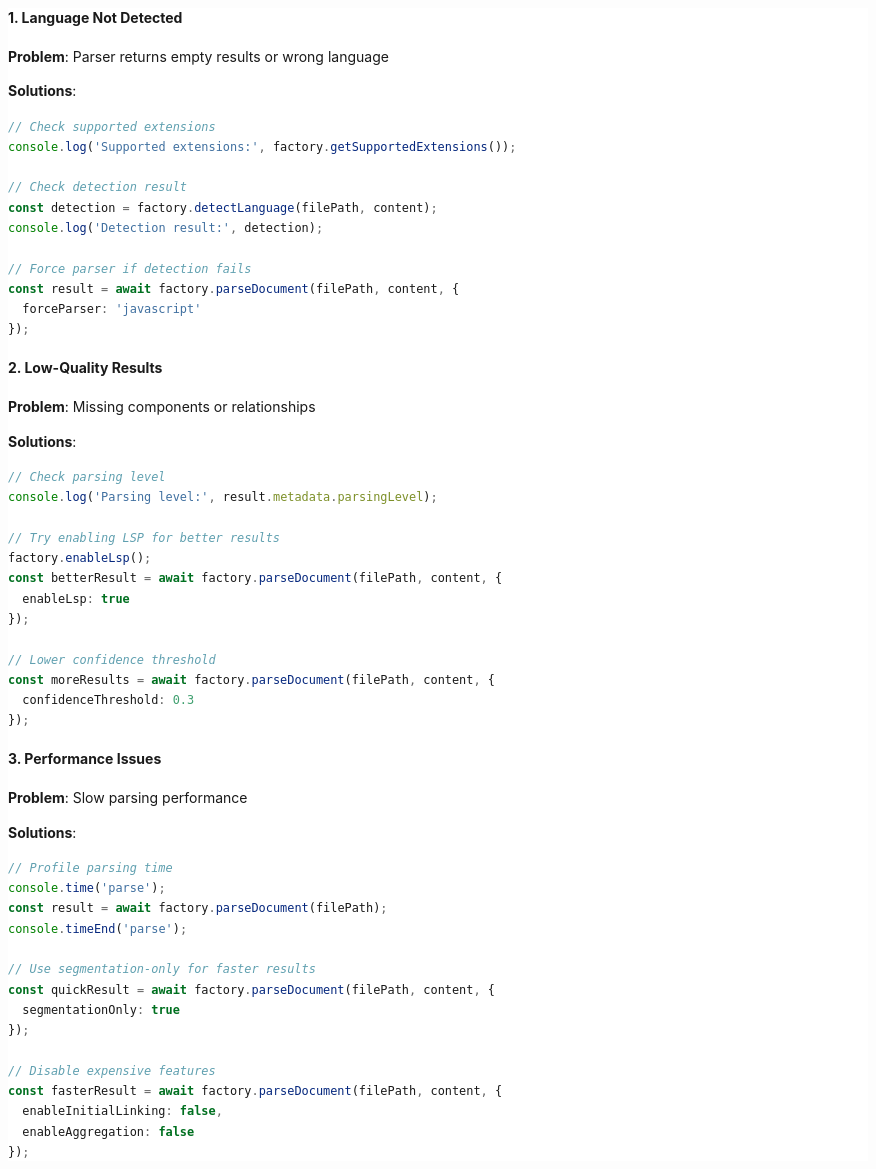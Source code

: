 #### 1. Language Not Detected

**Problem**: Parser returns empty results or wrong language

**Solutions**:
```typescript
// Check supported extensions
console.log('Supported extensions:', factory.getSupportedExtensions());

// Check detection result
const detection = factory.detectLanguage(filePath, content);
console.log('Detection result:', detection);

// Force parser if detection fails
const result = await factory.parseDocument(filePath, content, {
  forceParser: 'javascript'
});
```

#### 2. Low-Quality Results

**Problem**: Missing components or relationships

**Solutions**:
```typescript
// Check parsing level
console.log('Parsing level:', result.metadata.parsingLevel);

// Try enabling LSP for better results
factory.enableLsp();
const betterResult = await factory.parseDocument(filePath, content, {
  enableLsp: true
});

// Lower confidence threshold
const moreResults = await factory.parseDocument(filePath, content, {
  confidenceThreshold: 0.3
});
```

#### 3. Performance Issues

**Problem**: Slow parsing performance

**Solutions**:
```typescript
// Profile parsing time
console.time('parse');
const result = await factory.parseDocument(filePath);
console.timeEnd('parse');

// Use segmentation-only for faster results
const quickResult = await factory.parseDocument(filePath, content, {
  segmentationOnly: true
});

// Disable expensive features
const fasterResult = await factory.parseDocument(filePath, content, {
  enableInitialLinking: false,
  enableAggregation: false
});
```
